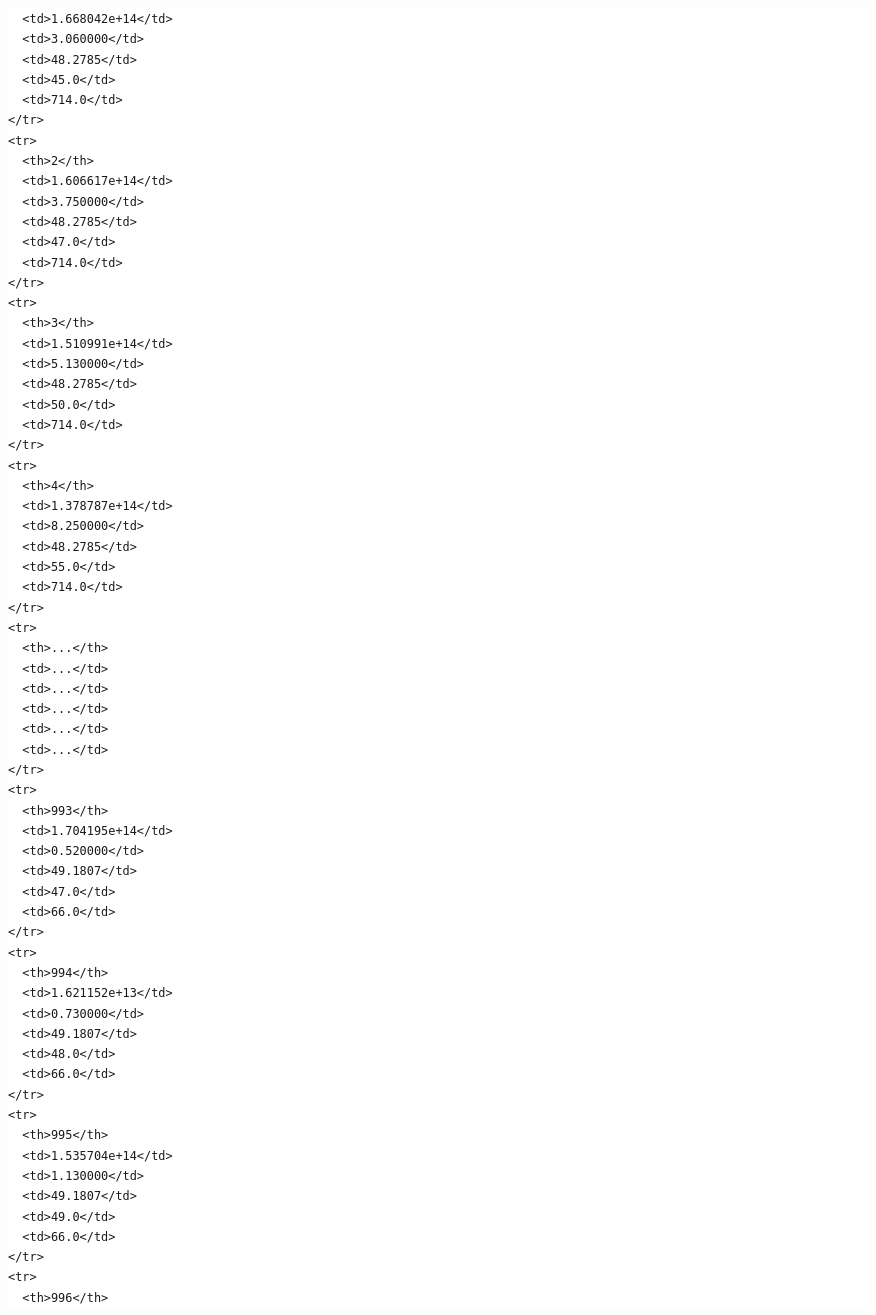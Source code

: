       <td>1.668042e+14</td>
      <td>3.060000</td>
      <td>48.2785</td>
      <td>45.0</td>
      <td>714.0</td>
    </tr>
    <tr>
      <th>2</th>
      <td>1.606617e+14</td>
      <td>3.750000</td>
      <td>48.2785</td>
      <td>47.0</td>
      <td>714.0</td>
    </tr>
    <tr>
      <th>3</th>
      <td>1.510991e+14</td>
      <td>5.130000</td>
      <td>48.2785</td>
      <td>50.0</td>
      <td>714.0</td>
    </tr>
    <tr>
      <th>4</th>
      <td>1.378787e+14</td>
      <td>8.250000</td>
      <td>48.2785</td>
      <td>55.0</td>
      <td>714.0</td>
    </tr>
    <tr>
      <th>...</th>
      <td>...</td>
      <td>...</td>
      <td>...</td>
      <td>...</td>
      <td>...</td>
    </tr>
    <tr>
      <th>993</th>
      <td>1.704195e+14</td>
      <td>0.520000</td>
      <td>49.1807</td>
      <td>47.0</td>
      <td>66.0</td>
    </tr>
    <tr>
      <th>994</th>
      <td>1.621152e+13</td>
      <td>0.730000</td>
      <td>49.1807</td>
      <td>48.0</td>
      <td>66.0</td>
    </tr>
    <tr>
      <th>995</th>
      <td>1.535704e+14</td>
      <td>1.130000</td>
      <td>49.1807</td>
      <td>49.0</td>
      <td>66.0</td>
    </tr>
    <tr>
      <th>996</th>